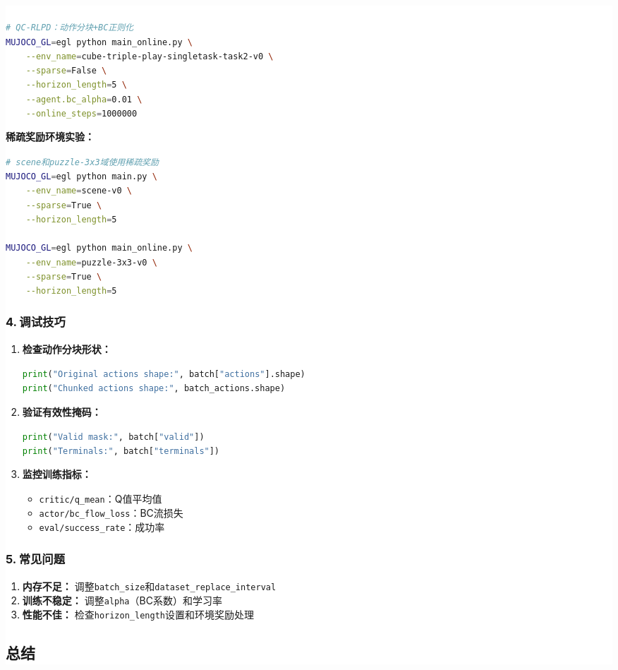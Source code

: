 ```bash

# QC-RLPD：动作分块+BC正则化
MUJOCO_GL=egl python main_online.py \
    --env_name=cube-triple-play-singletask-task2-v0 \
    --sparse=False \
    --horizon_length=5 \
    --agent.bc_alpha=0.01 \
    --online_steps=1000000
```

**稀疏奖励环境实验：**

```bash
# scene和puzzle-3x3域使用稀疏奖励
MUJOCO_GL=egl python main.py \
    --env_name=scene-v0 \
    --sparse=True \
    --horizon_length=5

MUJOCO_GL=egl python main_online.py \
    --env_name=puzzle-3x3-v0 \
    --sparse=True \
    --horizon_length=5
```

### 4. 调试技巧

1. **检查动作分块形状：**

   ```python
   print("Original actions shape:", batch["actions"].shape)
   print("Chunked actions shape:", batch_actions.shape)
   ```

2. **验证有效性掩码：**

   ```python
   print("Valid mask:", batch["valid"])
   print("Terminals:", batch["terminals"])
   ```

3. **监控训练指标：**

   - `critic/q_mean`：Q值平均值
   - `actor/bc_flow_loss`：BC流损失
   - `eval/success_rate`：成功率

### 5. 常见问题

1. **内存不足：** 调整`batch_size`和`dataset_replace_interval`
2. **训练不稳定：** 调整`alpha`（BC系数）和学习率
3. **性能不佳：** 检查`horizon_length`设置和环境奖励处理

## 总结
